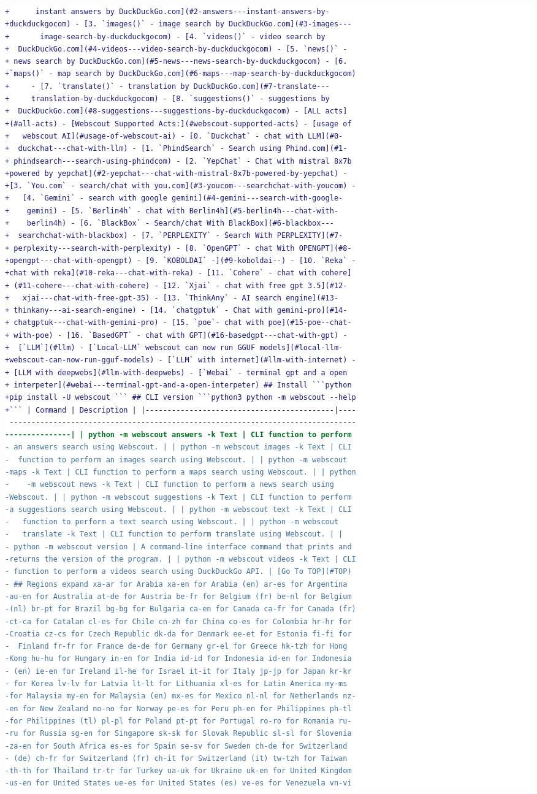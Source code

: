 ```diff
+      instant answers by DuckDuckGo.com](#2-answers---instant-answers-by-
+duckduckgocom) - [3. `images()` - image search by DuckDuckGo.com](#3-images---
+       image-search-by-duckduckgocom) - [4. `videos()` - video search by
+  DuckDuckGo.com](#4-videos---video-search-by-duckduckgocom) - [5. `news()` -
+ news search by DuckDuckGo.com](#5-news---news-search-by-duckduckgocom) - [6.
+`maps()` - map search by DuckDuckGo.com](#6-maps---map-search-by-duckduckgocom)
+     - [7. `translate()` - translation by DuckDuckGo.com](#7-translate---
+     translation-by-duckduckgocom) - [8. `suggestions()` - suggestions by
+  DuckDuckGo.com](#8-suggestions---suggestions-by-duckduckgocom) - [ALL acts]
+(#all-acts) - [Webscout Supported Acts:](#webscout-supported-acts) - [usage of
+   webscout AI](#usage-of-webscout-ai) - [0. `Duckchat` - chat with LLM](#0-
+  duckchat---chat-with-llm) - [1. `PhindSearch` - Search using Phind.com](#1-
+ phindsearch---search-using-phindcom) - [2. `YepChat` - Chat with mistral 8x7b
+powered by yepchat](#2-yepchat---chat-with-mistral-8x7b-powered-by-yepchat) -
+[3. `You.com` - search/chat with you.com](#3-youcom---searchchat-with-youcom) -
+   [4. `Gemini` - search with google gemini](#4-gemini---search-with-google-
+    gemini) - [5. `Berlin4h` - chat with Berlin4h](#5-berlin4h---chat-with-
+    berlin4h) - [6. `BlackBox` - Search/chat With BlackBox](#6-blackbox---
+  searchchat-with-blackbox) - [7. `PERPLEXITY` - Search With PERPLEXITY](#7-
+ perplexity---search-with-perplexity) - [8. `OpenGPT` - chat With OPENGPT](#8-
+opengpt---chat-with-opengpt) - [9. `KOBOLDAI` -](#9-koboldai--) - [10. `Reka` -
+chat with reka](#10-reka---chat-with-reka) - [11. `Cohere` - chat with cohere]
+ (#11-cohere---chat-with-cohere) - [12. `Xjai` - chat with free gpt 3.5](#12-
+   xjai---chat-with-free-gpt-35) - [13. `ThinkAny` - AI search engine](#13-
+ thinkany---ai-search-engine) - [14. `chatgptuk` - Chat with gemini-pro](#14-
+ chatgptuk---chat-with-gemini-pro) - [15. `poe`- chat with poe](#15-poe--chat-
+ with-poe) - [16. `BasedGPT` - chat with GPT](#16-basedgpt---chat-with-gpt) -
+  [`LLM`](#llm) - [`Local-LLM` webscout can now run GGUF models](#local-llm-
+webscout-can-now-run-gguf-models) - [`LLM` with internet](#llm-with-internet) -
+ [LLM with deepwebs](#llm-with-deepwebs) - [`Webai` - terminal gpt and a open
+ interpeter](#webai---terminal-gpt-and-a-open-interpeter) ## Install ```python
+pip install -U webscout ``` ## CLI version ```python3 python -m webscout --help
+``` | Command | Description | |-------------------------------------------|----
 -------------------------------------------------------------------------------
---------------| | python -m webscout answers -k Text | CLI function to perform
- an answers search using Webscout. | | python -m webscout images -k Text | CLI
-  function to perform an images search using Webscout. | | python -m webscout
-maps -k Text | CLI function to perform a maps search using Webscout. | | python
-    -m webscout news -k Text | CLI function to perform a news search using
-Webscout. | | python -m webscout suggestions -k Text | CLI function to perform
-a suggestions search using Webscout. | | python -m webscout text -k Text | CLI
-   function to perform a text search using Webscout. | | python -m webscout
-   translate -k Text | CLI function to perform translate using Webscout. | |
- python -m webscout version | A command-line interface command that prints and
-returns the version of the program. | | python -m webscout videos -k Text | CLI
- function to perform a videos search using DuckDuckGo API. | [Go To TOP](#TOP)
- ## Regions expand xa-ar for Arabia xa-en for Arabia (en) ar-es for Argentina
-au-en for Australia at-de for Austria be-fr for Belgium (fr) be-nl for Belgium
-(nl) br-pt for Brazil bg-bg for Bulgaria ca-en for Canada ca-fr for Canada (fr)
-ct-ca for Catalan cl-es for Chile cn-zh for China co-es for Colombia hr-hr for
-Croatia cz-cs for Czech Republic dk-da for Denmark ee-et for Estonia fi-fi for
-  Finland fr-fr for France de-de for Germany gr-el for Greece hk-tzh for Hong
-Kong hu-hu for Hungary in-en for India id-id for Indonesia id-en for Indonesia
- (en) ie-en for Ireland il-he for Israel it-it for Italy jp-jp for Japan kr-kr
- for Korea lv-lv for Latvia lt-lt for Lithuania xl-es for Latin America my-ms
-for Malaysia my-en for Malaysia (en) mx-es for Mexico nl-nl for Netherlands nz-
-en for New Zealand no-no for Norway pe-es for Peru ph-en for Philippines ph-tl
-for Philippines (tl) pl-pl for Poland pt-pt for Portugal ro-ro for Romania ru-
-ru for Russia sg-en for Singapore sk-sk for Slovak Republic sl-sl for Slovenia
-za-en for South Africa es-es for Spain se-sv for Sweden ch-de for Switzerland
- (de) ch-fr for Switzerland (fr) ch-it for Switzerland (it) tw-tzh for Taiwan
-th-th for Thailand tr-tr for Turkey ua-uk for Ukraine uk-en for United Kingdom
-us-en for United States ue-es for United States (es) ve-es for Venezuela vn-vi
```